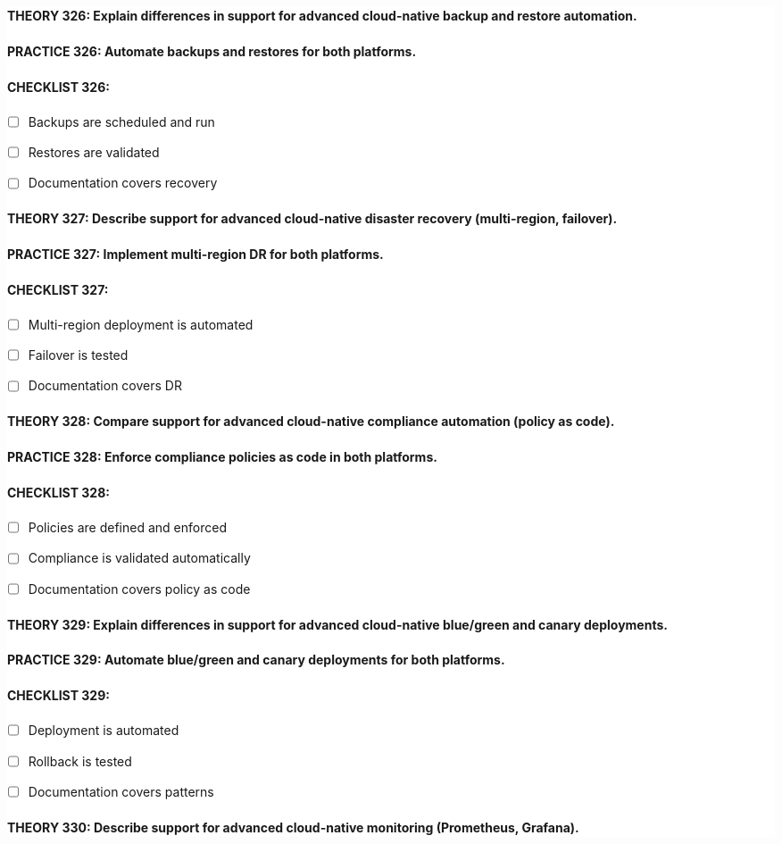
#### THEORY 326: Explain differences in support for advanced cloud-native backup and restore automation.

#### PRACTICE 326: Automate backups and restores for both platforms.

#### CHECKLIST 326:

- [ ] Backups are scheduled and run
- [ ] Restores are validated
- [ ] Documentation covers recovery


#### THEORY 327: Describe support for advanced cloud-native disaster recovery (multi-region, failover).

#### PRACTICE 327: Implement multi-region DR for both platforms.

#### CHECKLIST 327:

- [ ] Multi-region deployment is automated
- [ ] Failover is tested
- [ ] Documentation covers DR


#### THEORY 328: Compare support for advanced cloud-native compliance automation (policy as code).

#### PRACTICE 328: Enforce compliance policies as code in both platforms.

#### CHECKLIST 328:

- [ ] Policies are defined and enforced
- [ ] Compliance is validated automatically
- [ ] Documentation covers policy as code


#### THEORY 329: Explain differences in support for advanced cloud-native blue/green and canary deployments.

#### PRACTICE 329: Automate blue/green and canary deployments for both platforms.

#### CHECKLIST 329:

- [ ] Deployment is automated
- [ ] Rollback is tested
- [ ] Documentation covers patterns


#### THEORY 330: Describe support for advanced cloud-native monitoring (Prometheus, Grafana).


[^1]: paste.txt